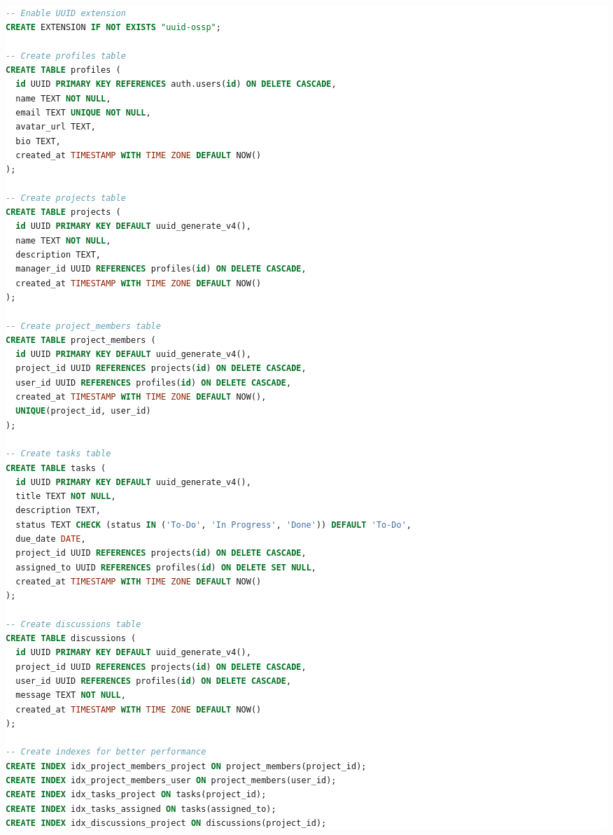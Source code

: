 ```sql
-- Enable UUID extension
CREATE EXTENSION IF NOT EXISTS "uuid-ossp";

-- Create profiles table
CREATE TABLE profiles (
  id UUID PRIMARY KEY REFERENCES auth.users(id) ON DELETE CASCADE,
  name TEXT NOT NULL,
  email TEXT UNIQUE NOT NULL,
  avatar_url TEXT,
  bio TEXT,
  created_at TIMESTAMP WITH TIME ZONE DEFAULT NOW()
);

-- Create projects table
CREATE TABLE projects (
  id UUID PRIMARY KEY DEFAULT uuid_generate_v4(),
  name TEXT NOT NULL,
  description TEXT,
  manager_id UUID REFERENCES profiles(id) ON DELETE CASCADE,
  created_at TIMESTAMP WITH TIME ZONE DEFAULT NOW()
);

-- Create project_members table
CREATE TABLE project_members (
  id UUID PRIMARY KEY DEFAULT uuid_generate_v4(),
  project_id UUID REFERENCES projects(id) ON DELETE CASCADE,
  user_id UUID REFERENCES profiles(id) ON DELETE CASCADE,
  created_at TIMESTAMP WITH TIME ZONE DEFAULT NOW(),
  UNIQUE(project_id, user_id)
);

-- Create tasks table
CREATE TABLE tasks (
  id UUID PRIMARY KEY DEFAULT uuid_generate_v4(),
  title TEXT NOT NULL,
  description TEXT,
  status TEXT CHECK (status IN ('To-Do', 'In Progress', 'Done')) DEFAULT 'To-Do',
  due_date DATE,
  project_id UUID REFERENCES projects(id) ON DELETE CASCADE,
  assigned_to UUID REFERENCES profiles(id) ON DELETE SET NULL,
  created_at TIMESTAMP WITH TIME ZONE DEFAULT NOW()
);

-- Create discussions table
CREATE TABLE discussions (
  id UUID PRIMARY KEY DEFAULT uuid_generate_v4(),
  project_id UUID REFERENCES projects(id) ON DELETE CASCADE,
  user_id UUID REFERENCES profiles(id) ON DELETE CASCADE,
  message TEXT NOT NULL,
  created_at TIMESTAMP WITH TIME ZONE DEFAULT NOW()
);

-- Create indexes for better performance
CREATE INDEX idx_project_members_project ON project_members(project_id);
CREATE INDEX idx_project_members_user ON project_members(user_id);
CREATE INDEX idx_tasks_project ON tasks(project_id);
CREATE INDEX idx_tasks_assigned ON tasks(assigned_to);
CREATE INDEX idx_discussions_project ON discussions(project_id);
```

